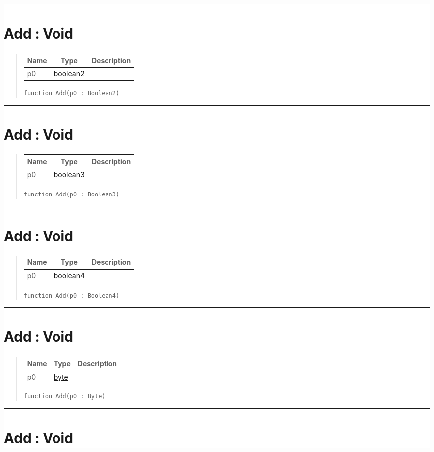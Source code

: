 
---  
 #  Add : Void

> 
> |Name|Type|Description|
> |---|---|---|
> |p0|[boolean2](boolean2.md)| |
> ``` lang=cpp, name=Nada
> function Add(p0 : Boolean2)
> ``` 


---  
 #  Add : Void

> 
> |Name|Type|Description|
> |---|---|---|
> |p0|[boolean3](boolean3.md)| |
> ``` lang=cpp, name=Nada
> function Add(p0 : Boolean3)
> ``` 


---  
 #  Add : Void

> 
> |Name|Type|Description|
> |---|---|---|
> |p0|[boolean4](boolean4.md)| |
> ``` lang=cpp, name=Nada
> function Add(p0 : Boolean4)
> ``` 


---  
 #  Add : Void

> 
> |Name|Type|Description|
> |---|---|---|
> |p0|[byte](byte.md)| |
> ``` lang=cpp, name=Nada
> function Add(p0 : Byte)
> ``` 


---  
 #  Add : Void
